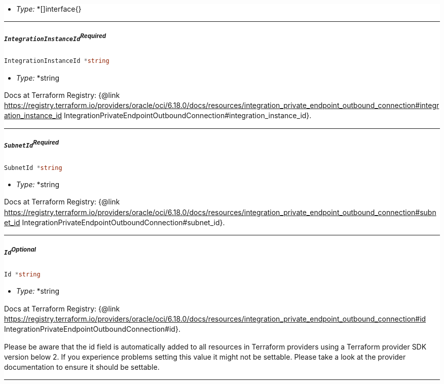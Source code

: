 - *Type:* *[]interface{}

---

##### `IntegrationInstanceId`<sup>Required</sup> <a name="IntegrationInstanceId" id="rhizo-co-terraform-provider-oci.integrationPrivateEndpointOutboundConnection.IntegrationPrivateEndpointOutboundConnectionConfig.property.integrationInstanceId"></a>

```go
IntegrationInstanceId *string
```

- *Type:* *string

Docs at Terraform Registry: {@link https://registry.terraform.io/providers/oracle/oci/6.18.0/docs/resources/integration_private_endpoint_outbound_connection#integration_instance_id IntegrationPrivateEndpointOutboundConnection#integration_instance_id}.

---

##### `SubnetId`<sup>Required</sup> <a name="SubnetId" id="rhizo-co-terraform-provider-oci.integrationPrivateEndpointOutboundConnection.IntegrationPrivateEndpointOutboundConnectionConfig.property.subnetId"></a>

```go
SubnetId *string
```

- *Type:* *string

Docs at Terraform Registry: {@link https://registry.terraform.io/providers/oracle/oci/6.18.0/docs/resources/integration_private_endpoint_outbound_connection#subnet_id IntegrationPrivateEndpointOutboundConnection#subnet_id}.

---

##### `Id`<sup>Optional</sup> <a name="Id" id="rhizo-co-terraform-provider-oci.integrationPrivateEndpointOutboundConnection.IntegrationPrivateEndpointOutboundConnectionConfig.property.id"></a>

```go
Id *string
```

- *Type:* *string

Docs at Terraform Registry: {@link https://registry.terraform.io/providers/oracle/oci/6.18.0/docs/resources/integration_private_endpoint_outbound_connection#id IntegrationPrivateEndpointOutboundConnection#id}.

Please be aware that the id field is automatically added to all resources in Terraform providers using a Terraform provider SDK version below 2.
If you experience problems setting this value it might not be settable. Please take a look at the provider documentation to ensure it should be settable.

---